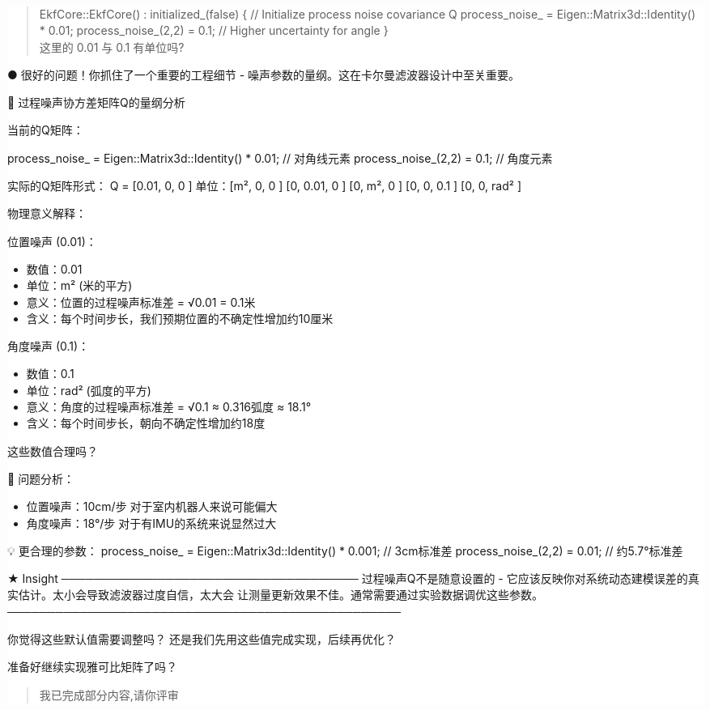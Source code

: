 > EkfCore::EkfCore() : initialized_(false) {
      // Initialize process noise covariance Q
      process_noise_ = Eigen::Matrix3d::Identity() * 0.01;
      process_noise_(2,2) = 0.1; // Higher uncertainty for angle
  }\
  这里的 0.01 与 0.1 有单位吗?

● 很好的问题！你抓住了一个重要的工程细节 -
  噪声参数的量纲。这在卡尔曼滤波器设计中至关重要。

  📐 过程噪声协方差矩阵Q的量纲分析

  当前的Q矩阵：

  process_noise_ = Eigen::Matrix3d::Identity() * 0.01;  // 对角线元素
  process_noise_(2,2) = 0.1;  // 角度元素

  实际的Q矩阵形式：
  Q = [0.01,  0,    0   ]  单位：[m²,      0,       0      ]
      [0,     0.01, 0   ]       [0,       m²,      0      ]
      [0,     0,    0.1 ]       [0,       0,       rad²   ]

  物理意义解释：

  位置噪声 (0.01)：
  - 数值：0.01
  - 单位：m² (米的平方)
  - 意义：位置的过程噪声标准差 = √0.01 = 0.1米
  - 含义：每个时间步长，我们预期位置的不确定性增加约10厘米

  角度噪声 (0.1)：
  - 数值：0.1
  - 单位：rad² (弧度的平方)
  - 意义：角度的过程噪声标准差 = √0.1 ≈ 0.316弧度 ≈ 18.1°
  - 含义：每个时间步长，朝向不确定性增加约18度

  这些数值合理吗？

  🤔 问题分析：
  - 位置噪声：10cm/步 对于室内机器人来说可能偏大
  - 角度噪声：18°/步 对于有IMU的系统来说显然过大

  💡 更合理的参数：
  process_noise_ = Eigen::Matrix3d::Identity() * 0.001;  // 3cm标准差
  process_noise_(2,2) = 0.01;  // 约5.7°标准差

  ★ Insight ─────────────────────────────────────
  过程噪声Q不是随意设置的 -
  它应该反映你对系统动态建模误差的真实估计。太小会导致滤波器过度自信，太大会
  让测量更新效果不佳。通常需要通过实验数据调优这些参数。
  ─────────────────────────────────────────────────

  你觉得这些默认值需要调整吗？ 还是我们先用这些值完成实现，后续再优化？

  准备好继续实现雅可比矩阵了吗？

> 我已完成部分内容,请你评审
